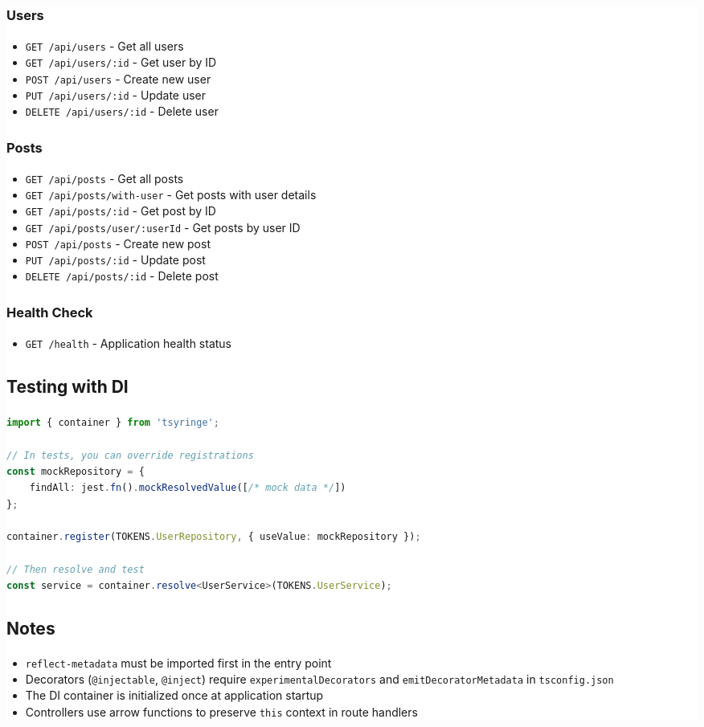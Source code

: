 ### Users
- `GET /api/users` - Get all users
- `GET /api/users/:id` - Get user by ID
- `POST /api/users` - Create new user
- `PUT /api/users/:id` - Update user
- `DELETE /api/users/:id` - Delete user

### Posts
- `GET /api/posts` - Get all posts
- `GET /api/posts/with-user` - Get posts with user details
- `GET /api/posts/:id` - Get post by ID
- `GET /api/posts/user/:userId` - Get posts by user ID
- `POST /api/posts` - Create new post
- `PUT /api/posts/:id` - Update post
- `DELETE /api/posts/:id` - Delete post

### Health Check
- `GET /health` - Application health status

## Testing with DI

```typescript
import { container } from 'tsyringe';

// In tests, you can override registrations
const mockRepository = {
    findAll: jest.fn().mockResolvedValue([/* mock data */])
};

container.register(TOKENS.UserRepository, { useValue: mockRepository });

// Then resolve and test
const service = container.resolve<UserService>(TOKENS.UserService);
```

## Notes

- `reflect-metadata` must be imported first in the entry point
- Decorators (`@injectable`, `@inject`) require `experimentalDecorators` and `emitDecoratorMetadata` in `tsconfig.json`
- The DI container is initialized once at application startup
- Controllers use arrow functions to preserve `this` context in route handlers
